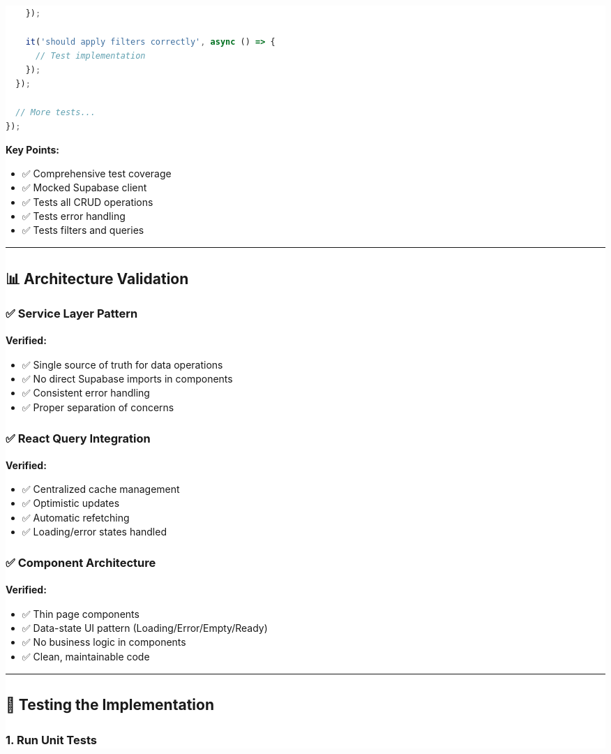 ```typescript
    });

    it('should apply filters correctly', async () => {
      // Test implementation
    });
  });

  // More tests...
});
```

**Key Points:**
- ✅ Comprehensive test coverage
- ✅ Mocked Supabase client
- ✅ Tests all CRUD operations
- ✅ Tests error handling
- ✅ Tests filters and queries

---

## 📊 Architecture Validation

### ✅ Service Layer Pattern

**Verified:**
- ✅ Single source of truth for data operations
- ✅ No direct Supabase imports in components
- ✅ Consistent error handling
- ✅ Proper separation of concerns

### ✅ React Query Integration

**Verified:**
- ✅ Centralized cache management
- ✅ Optimistic updates
- ✅ Automatic refetching
- ✅ Loading/error states handled

### ✅ Component Architecture

**Verified:**
- ✅ Thin page components
- ✅ Data-state UI pattern (Loading/Error/Empty/Ready)
- ✅ No business logic in components
- ✅ Clean, maintainable code

---

## 🧪 Testing the Implementation

### 1. Run Unit Tests

